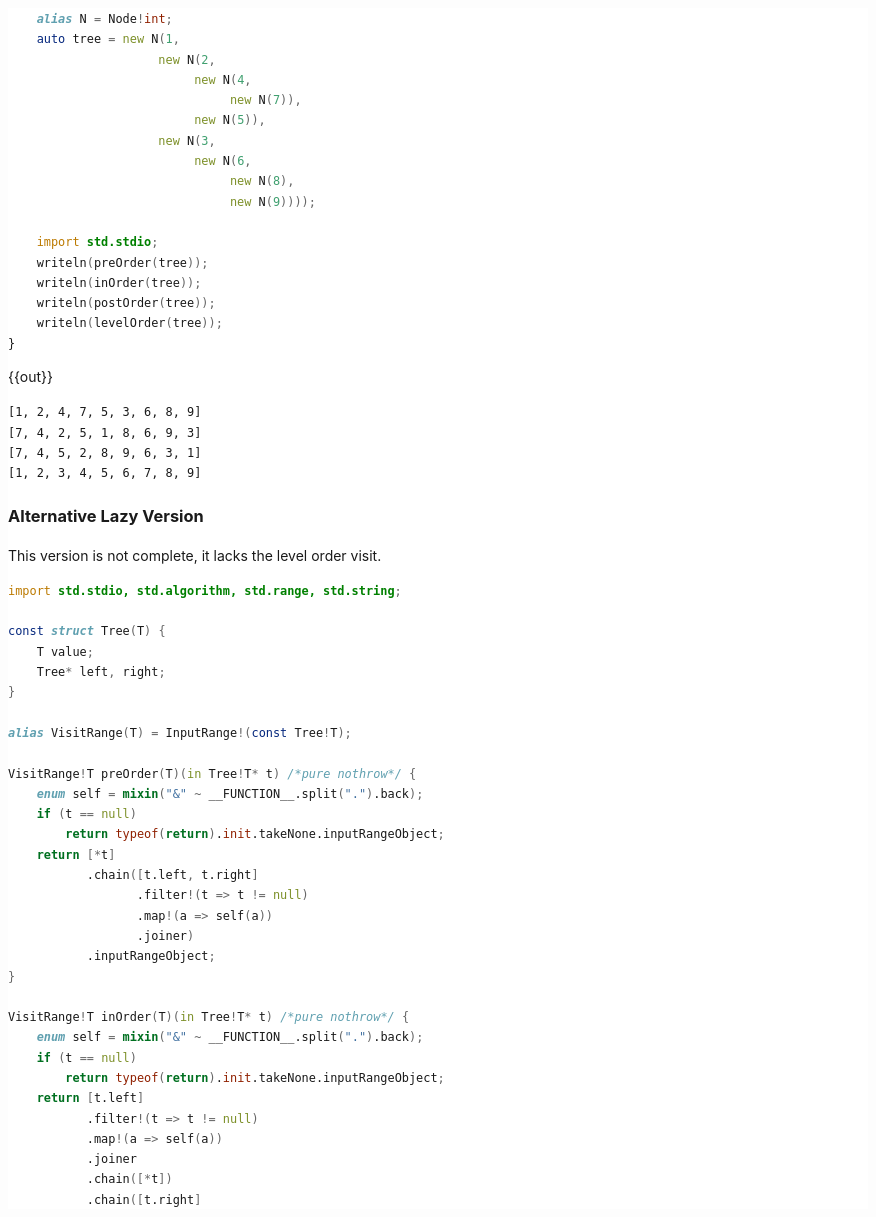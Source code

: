 ```d
    alias N = Node!int;
    auto tree = new N(1,
                     new N(2,
                          new N(4,
                               new N(7)),
                          new N(5)),
                     new N(3,
                          new N(6,
                               new N(8),
                               new N(9))));

    import std.stdio;
    writeln(preOrder(tree));
    writeln(inOrder(tree));
    writeln(postOrder(tree));
    writeln(levelOrder(tree));
}
```

{{out}}

```txt
[1, 2, 4, 7, 5, 3, 6, 8, 9]
[7, 4, 2, 5, 1, 8, 6, 9, 3]
[7, 4, 5, 2, 8, 9, 6, 3, 1]
[1, 2, 3, 4, 5, 6, 7, 8, 9]
```



### Alternative Lazy Version

This version is not complete, it lacks the level order visit.

```d
import std.stdio, std.algorithm, std.range, std.string;

const struct Tree(T) {
    T value;
    Tree* left, right;
}

alias VisitRange(T) = InputRange!(const Tree!T);

VisitRange!T preOrder(T)(in Tree!T* t) /*pure nothrow*/ {
    enum self = mixin("&" ~ __FUNCTION__.split(".").back);
    if (t == null)
        return typeof(return).init.takeNone.inputRangeObject;
    return [*t]
           .chain([t.left, t.right]
                  .filter!(t => t != null)
                  .map!(a => self(a))
                  .joiner)
           .inputRangeObject;
}

VisitRange!T inOrder(T)(in Tree!T* t) /*pure nothrow*/ {
    enum self = mixin("&" ~ __FUNCTION__.split(".").back);
    if (t == null)
        return typeof(return).init.takeNone.inputRangeObject;
    return [t.left]
           .filter!(t => t != null)
           .map!(a => self(a))
           .joiner
           .chain([*t])
           .chain([t.right]
```